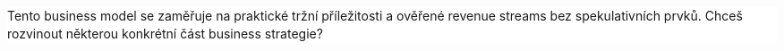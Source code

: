 ```yaml
```

Tento business model se zaměřuje na praktické tržní příležitosti a ověřené revenue streams bez spekulativních prvků. Chceš rozvinout některou konkrétní část business strategie?